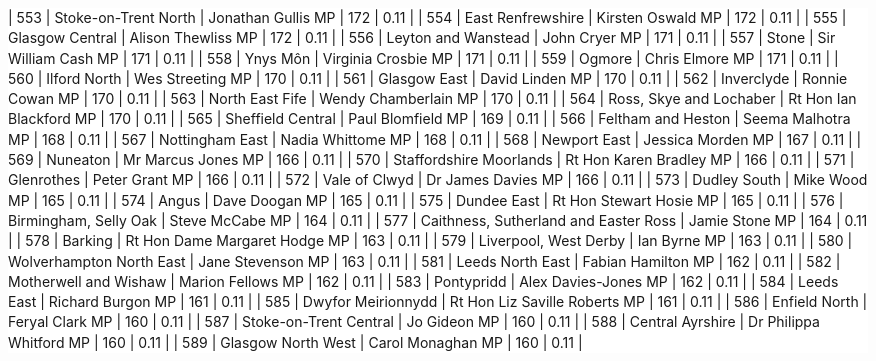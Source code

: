 | 553 | Stoke-on-Trent North | Jonathan Gullis MP | 172 | 0.11 |
| 554 | East Renfrewshire | Kirsten Oswald MP | 172 | 0.11 |
| 555 | Glasgow Central | Alison Thewliss MP | 172 | 0.11 |
| 556 | Leyton and Wanstead | John Cryer MP | 171 | 0.11 |
| 557 | Stone | Sir William Cash MP | 171 | 0.11 |
| 558 | Ynys Môn | Virginia Crosbie MP | 171 | 0.11 |
| 559 | Ogmore | Chris Elmore MP | 171 | 0.11 |
| 560 | Ilford North | Wes Streeting MP | 170 | 0.11 |
| 561 | Glasgow East | David Linden MP | 170 | 0.11 |
| 562 | Inverclyde | Ronnie Cowan MP | 170 | 0.11 |
| 563 | North East Fife | Wendy Chamberlain MP | 170 | 0.11 |
| 564 | Ross, Skye and Lochaber | Rt Hon Ian Blackford MP | 170 | 0.11 |
| 565 | Sheffield Central | Paul Blomfield MP | 169 | 0.11 |
| 566 | Feltham and Heston | Seema Malhotra MP | 168 | 0.11 |
| 567 | Nottingham East | Nadia Whittome MP | 168 | 0.11 |
| 568 | Newport East | Jessica Morden MP | 167 | 0.11 |
| 569 | Nuneaton | Mr Marcus Jones MP | 166 | 0.11 |
| 570 | Staffordshire Moorlands | Rt Hon Karen Bradley MP | 166 | 0.11 |
| 571 | Glenrothes | Peter Grant MP | 166 | 0.11 |
| 572 | Vale of Clwyd | Dr James Davies MP | 166 | 0.11 |
| 573 | Dudley South | Mike Wood MP | 165 | 0.11 |
| 574 | Angus | Dave Doogan MP | 165 | 0.11 |
| 575 | Dundee East | Rt Hon Stewart Hosie MP | 165 | 0.11 |
| 576 | Birmingham, Selly Oak | Steve McCabe MP | 164 | 0.11 |
| 577 | Caithness, Sutherland and Easter Ross | Jamie Stone MP | 164 | 0.11 |
| 578 | Barking | Rt Hon Dame Margaret Hodge MP | 163 | 0.11 |
| 579 | Liverpool, West Derby | Ian Byrne MP | 163 | 0.11 |
| 580 | Wolverhampton North East | Jane Stevenson MP | 163 | 0.11 |
| 581 | Leeds North East | Fabian Hamilton MP | 162 | 0.11 |
| 582 | Motherwell and Wishaw | Marion Fellows MP | 162 | 0.11 |
| 583 | Pontypridd | Alex Davies-Jones MP | 162 | 0.11 |
| 584 | Leeds East | Richard Burgon MP | 161 | 0.11 |
| 585 | Dwyfor Meirionnydd | Rt Hon Liz Saville Roberts MP | 161 | 0.11 |
| 586 | Enfield North | Feryal Clark MP | 160 | 0.11 |
| 587 | Stoke-on-Trent Central | Jo Gideon MP | 160 | 0.11 |
| 588 | Central Ayrshire | Dr Philippa Whitford MP | 160 | 0.11 |
| 589 | Glasgow North West | Carol Monaghan MP | 160 | 0.11 |